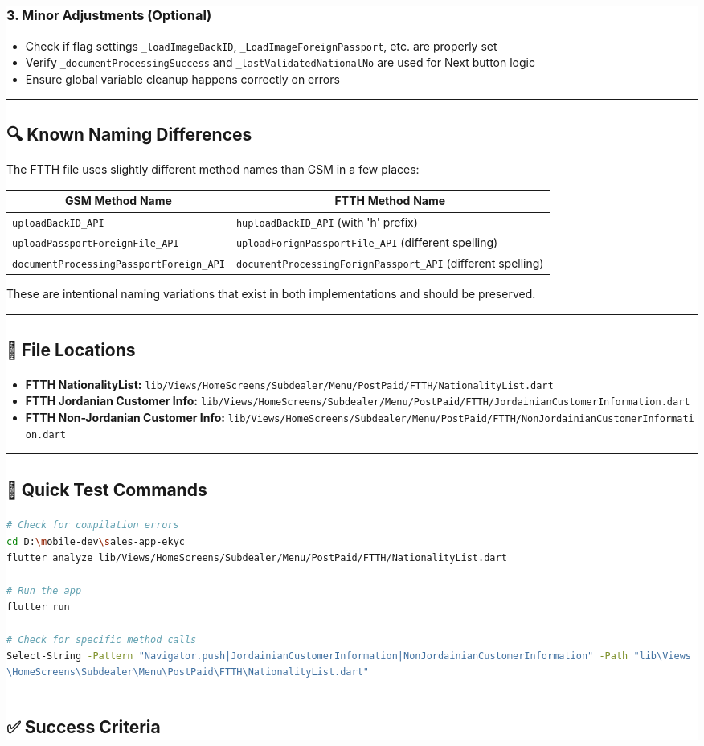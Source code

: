 ### 3. Minor Adjustments (Optional)
- Check if flag settings `_loadImageBackID`, `_LoadImageForeignPassport`, etc. are properly set
- Verify `_documentProcessingSuccess` and `_lastValidatedNationalNo` are used for Next button logic
- Ensure global variable cleanup happens correctly on errors

---

## 🔍 Known Naming Differences

The FTTH file uses slightly different method names than GSM in a few places:

| GSM Method Name | FTTH Method Name |
|-----------------|------------------|
| `uploadBackID_API` | `huploadBackID_API` (with 'h' prefix) |
| `uploadPassportForeignFile_API` | `uploadForignPassportFile_API` (different spelling) |
| `documentProcessingPassportForeign_API` | `documentProcessingForignPassport_API` (different spelling) |

These are intentional naming variations that exist in both implementations and should be preserved.

---

## 📂 File Locations

- **FTTH NationalityList:** `lib/Views/HomeScreens/Subdealer/Menu/PostPaid/FTTH/NationalityList.dart`
- **FTTH Jordanian Customer Info:** `lib/Views/HomeScreens/Subdealer/Menu/PostPaid/FTTH/JordainianCustomerInformation.dart`
- **FTTH Non-Jordanian Customer Info:** `lib/Views/HomeScreens/Subdealer/Menu/PostPaid/FTTH/NonJordainianCustomerInformation.dart`

---

## 🔧 Quick Test Commands

```bash
# Check for compilation errors
cd D:\mobile-dev\sales-app-ekyc
flutter analyze lib/Views/HomeScreens/Subdealer/Menu/PostPaid/FTTH/NationalityList.dart

# Run the app
flutter run

# Check for specific method calls
Select-String -Pattern "Navigator.push|JordainianCustomerInformation|NonJordainianCustomerInformation" -Path "lib\Views\HomeScreens\Subdealer\Menu\PostPaid\FTTH\NationalityList.dart"
```

---

## ✅ Success Criteria
